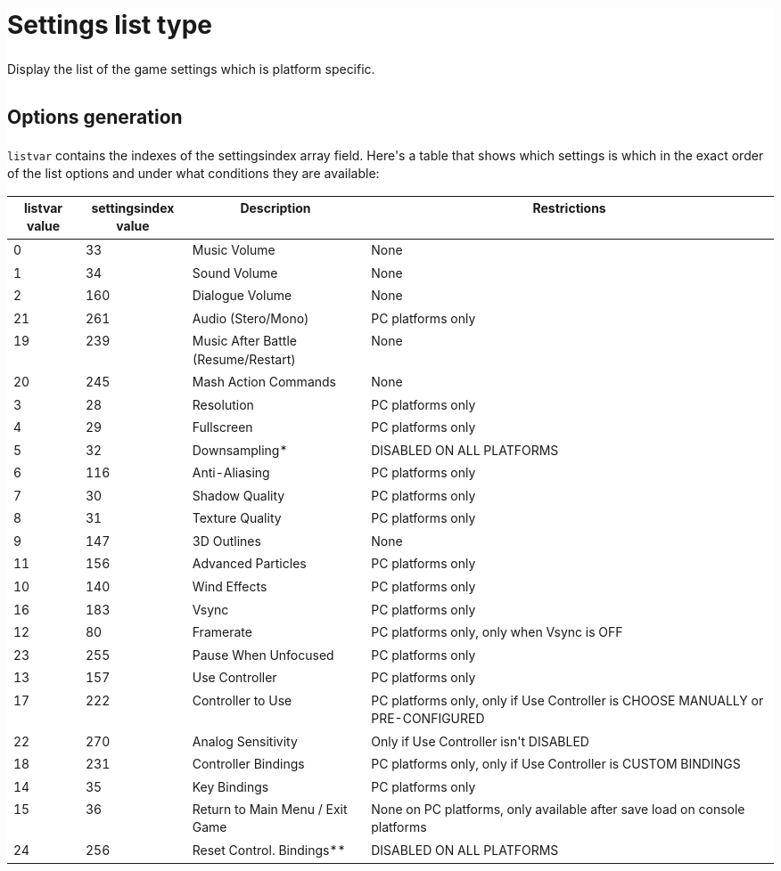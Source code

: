 # Settings list type

Display the list of the game settings which is platform specific.

## Options generation

`listvar` contains the indexes of the settingsindex array field. Here's a table that shows which settings is which in the exact order of the list options and under what conditions they are available:

|listvar value|settingsindex value|Description|Restrictions|
|-------------|-------------------|-----------|------------|
|0|33|Music Volume|None|
|1|34|Sound Volume|None|
|2|160|Dialogue Volume|None|
|21|261|Audio (Stero/Mono)|PC platforms only|
|19|239|Music After Battle (Resume/Restart)|None|
|20|245|Mash Action Commands|None|
|3|28|Resolution|PC platforms only|
|4|29|Fullscreen|PC platforms only|
|5|32|Downsampling\*|DISABLED ON ALL PLATFORMS|
|6|116|Anti-Aliasing|PC platforms only|
|7|30|Shadow Quality|PC platforms only|
|8|31|Texture Quality|PC platforms only|
|9|147|3D Outlines|None|
|11|156|Advanced Particles|PC platforms only|
|10|140|Wind Effects|PC platforms only|
|16|183|Vsync|PC platforms only|
|12|80|Framerate|PC platforms only, only when Vsync is OFF|
|23|255|Pause When Unfocused|PC platforms only|
|13|157|Use Controller|PC platforms only|
|17|222|Controller to Use|PC platforms only, only if Use Controller is CHOOSE MANUALLY or PRE-CONFIGURED|
|22|270|Analog Sensitivity|Only if Use Controller isn't DISABLED|
|18|231|Controller Bindings|PC platforms only, only if Use Controller is CUSTOM BINDINGS|
|14|35|Key Bindings|PC platforms only|
|15|36|Return to Main Menu / Exit Game|None on PC platforms, only available after save load on console platforms|
|24|256|Reset Control. Bindings\*\*|DISABLED ON ALL PLATFORMS|
